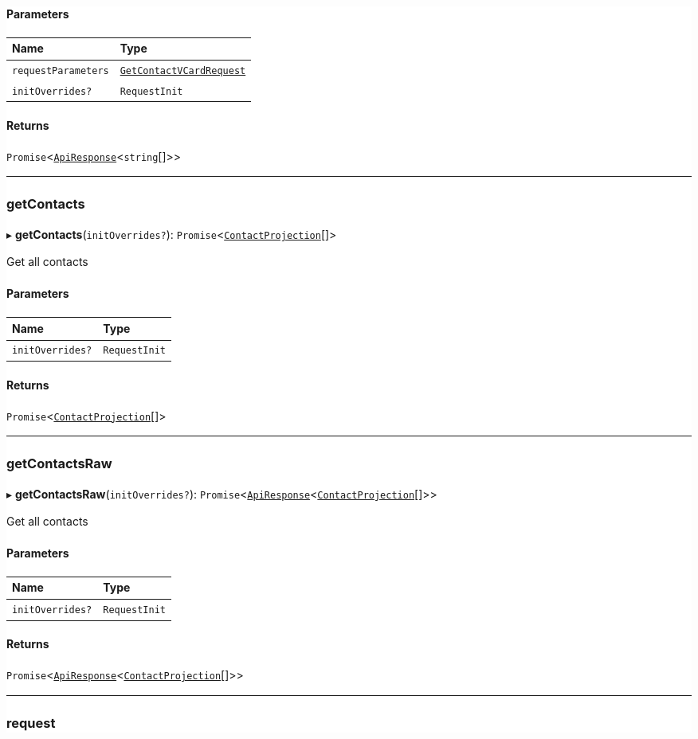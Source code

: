 #### Parameters

| Name | Type |
| :------ | :------ |
| `requestParameters` | [`GetContactVCardRequest`](../interfaces/GetContactVCardRequest.md) |
| `initOverrides?` | `RequestInit` |

#### Returns

`Promise`<[`ApiResponse`](../interfaces/ApiResponse.md)<`string`[]\>\>

___

### <a id="getcontacts" name="getcontacts"></a> getContacts

▸ **getContacts**(`initOverrides?`): `Promise`<[`ContactProjection`](../interfaces/ContactProjection.md)[]\>

Get all contacts

#### Parameters

| Name | Type |
| :------ | :------ |
| `initOverrides?` | `RequestInit` |

#### Returns

`Promise`<[`ContactProjection`](../interfaces/ContactProjection.md)[]\>

___

### <a id="getcontactsraw" name="getcontactsraw"></a> getContactsRaw

▸ **getContactsRaw**(`initOverrides?`): `Promise`<[`ApiResponse`](../interfaces/ApiResponse.md)<[`ContactProjection`](../interfaces/ContactProjection.md)[]\>\>

Get all contacts

#### Parameters

| Name | Type |
| :------ | :------ |
| `initOverrides?` | `RequestInit` |

#### Returns

`Promise`<[`ApiResponse`](../interfaces/ApiResponse.md)<[`ContactProjection`](../interfaces/ContactProjection.md)[]\>\>

___

### <a id="request" name="request"></a> request

